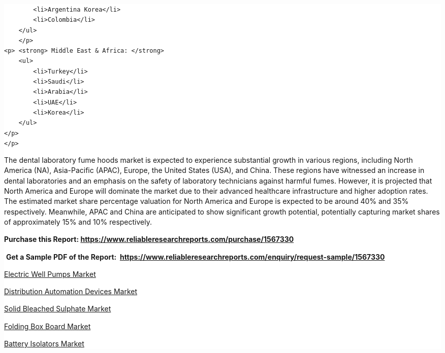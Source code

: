             <li>Argentina Korea</li>
            <li>Colombia</li>
        </ul>
        </p> 
    <p> <strong> Middle East & Africa: </strong>
        <ul>
            <li>Turkey</li>
            <li>Saudi</li>
            <li>Arabia</li>
            <li>UAE</li>
            <li>Korea</li>
        </ul>
    </p>
    </p>
<p><p>The dental laboratory fume hoods market is expected to experience substantial growth in various regions, including North America (NA), Asia-Pacific (APAC), Europe, the United States (USA), and China. These regions have witnessed an increase in dental laboratories and an emphasis on the safety of laboratory technicians against harmful fumes. However, it is projected that North America and Europe will dominate the market due to their advanced healthcare infrastructure and higher adoption rates. The estimated market share percentage valuation for North America and Europe is expected to be around 40% and 35% respectively. Meanwhile, APAC and China are anticipated to show significant growth potential, potentially capturing market shares of approximately 15% and 10% respectively.</p></p>
<p><strong>Purchase this Report: <a href="https://www.reliableresearchreports.com/purchase/1567330">https://www.reliableresearchreports.com/purchase/1567330</a></strong></p>
<p>&nbsp;<strong>Get a Sample PDF of the Report:&nbsp;&nbsp;<a href="https://www.reliableresearchreports.com/enquiry/request-sample/1567330">https://www.reliableresearchreports.com/enquiry/request-sample/1567330</a></strong></p>
<p><strong></strong></p>
<p><p><a href="https://www.linkedin.com/pulse/electric-well-pumps-market-size-growth-forecast-from-h9kce/">Electric Well Pumps Market</a></p><p><a href="https://www.linkedin.com/pulse/distribution-automation-devices-market-size-share-global-analysis-znkoe/">Distribution Automation Devices Market</a></p><p><a href="https://medium.com/@daishawolff/solid-bleached-sulphate-market-size-growth-forecast-2023-2030-0631c7b46007">Solid Bleached Sulphate Market</a></p><p><a href="https://medium.com/@vilmalittel/folding-box-board-market-size-growth-forecast-2023-2030-c4d64bef42e9">Folding Box Board Market</a></p><p><a href="https://www.linkedin.com/pulse/battery-isolators-market-challenges-opportunities-growth-drivers-s4xfe/">Battery Isolators Market</a></p></p>
